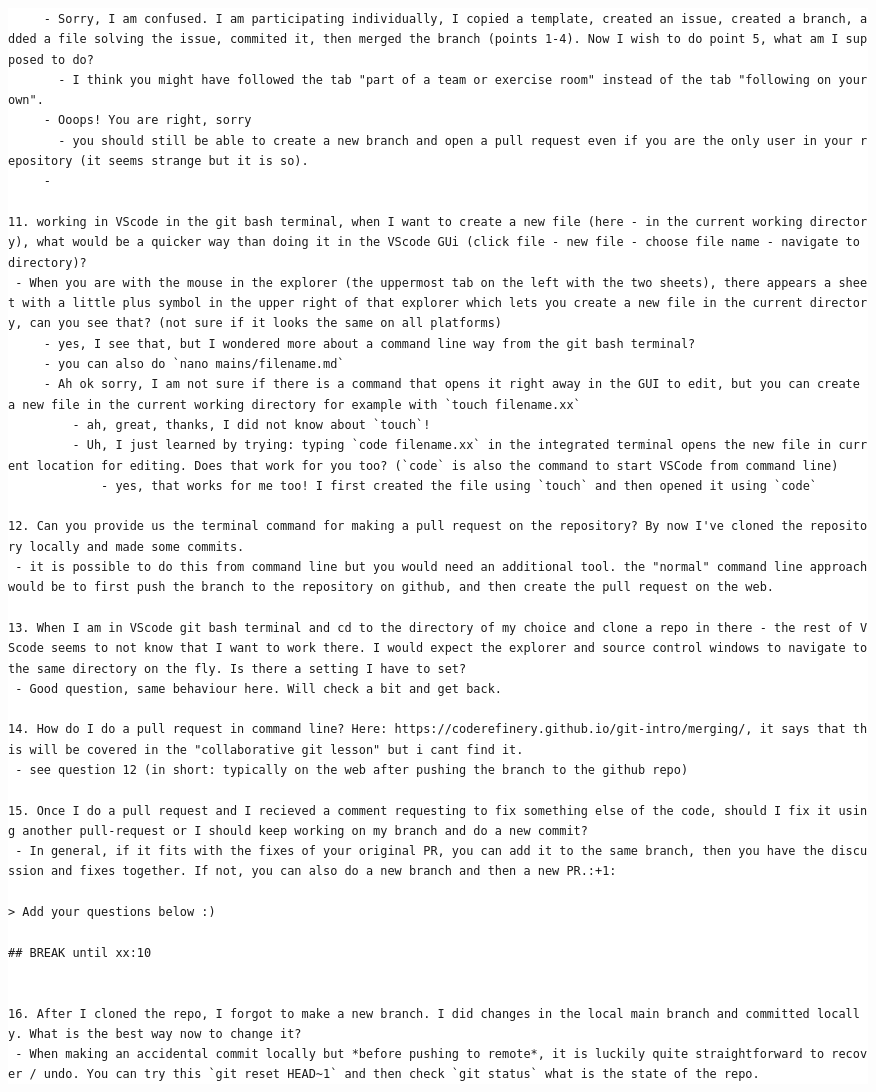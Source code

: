    ```
        - Sorry, I am confused. I am participating individually, I copied a template, created an issue, created a branch, added a file solving the issue, commited it, then merged the branch (points 1-4). Now I wish to do point 5, what am I supposed to do?
          - I think you might have followed the tab "part of a team or exercise room" instead of the tab "following on your own".
        - Ooops! You are right, sorry
          - you should still be able to create a new branch and open a pull request even if you are the only user in your repository (it seems strange but it is so). 
        - 

11. working in VScode in the git bash terminal, when I want to create a new file (here - in the current working directory), what would be a quicker way than doing it in the VScode GUi (click file - new file - choose file name - navigate to directory)?
    - When you are with the mouse in the explorer (the uppermost tab on the left with the two sheets), there appears a sheet with a little plus symbol in the upper right of that explorer which lets you create a new file in the current directory, can you see that? (not sure if it looks the same on all platforms)
        - yes, I see that, but I wondered more about a command line way from the git bash terminal?
        - you can also do `nano mains/filename.md`
        - Ah ok sorry, I am not sure if there is a command that opens it right away in the GUI to edit, but you can create a new file in the current working directory for example with `touch filename.xx` 
            - ah, great, thanks, I did not know about `touch`!
            - Uh, I just learned by trying: typing `code filename.xx` in the integrated terminal opens the new file in current location for editing. Does that work for you too? (`code` is also the command to start VSCode from command line)
                - yes, that works for me too! I first created the file using `touch` and then opened it using `code`

12. Can you provide us the terminal command for making a pull request on the repository? By now I've cloned the repository locally and made some commits.
    - it is possible to do this from command line but you would need an additional tool. the "normal" command line approach would be to first push the branch to the repository on github, and then create the pull request on the web.

13. When I am in VScode git bash terminal and cd to the directory of my choice and clone a repo in there - the rest of VScode seems to not know that I want to work there. I would expect the explorer and source control windows to navigate to the same directory on the fly. Is there a setting I have to set?
    - Good question, same behaviour here. Will check a bit and get back.

14. How do I do a pull request in command line? Here: https://coderefinery.github.io/git-intro/merging/, it says that this will be covered in the "collaborative git lesson" but i cant find it.
    - see question 12 (in short: typically on the web after pushing the branch to the github repo)

15. Once I do a pull request and I recieved a comment requesting to fix something else of the code, should I fix it using another pull-request or I should keep working on my branch and do a new commit?
    - In general, if it fits with the fixes of your original PR, you can add it to the same branch, then you have the discussion and fixes together. If not, you can also do a new branch and then a new PR.:+1:

> Add your questions below :) 

## BREAK until xx:10


16. After I cloned the repo, I forgot to make a new branch. I did changes in the local main branch and committed locally. What is the best way now to change it?
    - When making an accidental commit locally but *before pushing to remote*, it is luckily quite straightforward to recover / undo. You can try this `git reset HEAD~1` and then check `git status` what is the state of the repo.
   ```